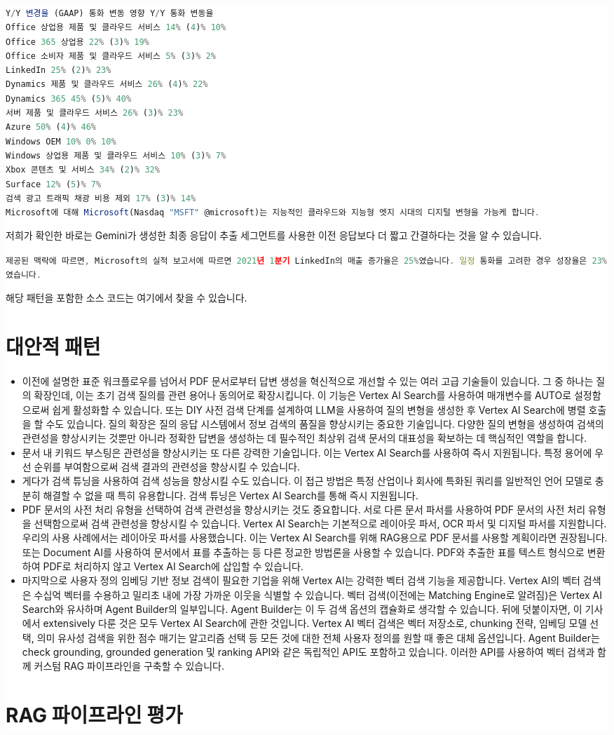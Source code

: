 ```js
Y/Y 변경율 (GAAP) 통화 변동 영향 Y/Y 통화 변동율
Office 상업용 제품 및 클라우드 서비스 14% (4)% 10%
Office 365 상업용 22% (3)% 19%
Office 소비자 제품 및 클라우드 서비스 5% (3)% 2%
LinkedIn 25% (2)% 23%
Dynamics 제품 및 클라우드 서비스 26% (4)% 22%
Dynamics 365 45% (5)% 40%
서버 제품 및 클라우드 서비스 26% (3)% 23%
Azure 50% (4)% 46%
Windows OEM 10% 0% 10%
Windows 상업용 제품 및 클라우드 서비스 10% (3)% 7%
Xbox 콘텐츠 및 서비스 34% (2)% 32%
Surface 12% (5)% 7%
검색 광고 트래픽 채광 비용 제외 17% (3)% 14%
Microsoft에 대해 Microsoft(Nasdaq "MSFT" @microsoft)는 지능적인 클라우드와 지능형 엣지 시대의 디지털 변형을 가능케 합니다.
```

<div class="content-ad"></div>

저희가 확인한 바로는 Gemini가 생성한 최종 응답이 추출 세그먼트를 사용한 이전 응답보다 더 짧고 간결하다는 것을 알 수 있습니다.

```js
제공된 맥락에 따르면, Microsoft의 실적 보고서에 따르면 2021년 1분기 LinkedIn의 매출 증가율은 25%였습니다. 일정 통화를 고려한 경우 성장율은 23%였습니다.
```

해당 패턴을 포함한 소스 코드는 여기에서 찾을 수 있습니다.

# 대안적 패턴

<div class="content-ad"></div>

- 이전에 설명한 표준 워크플로우를 넘어서 PDF 문서로부터 답변 생성을 혁신적으로 개선할 수 있는 여러 고급 기술들이 있습니다. 그 중 하나는 질의 확장인데, 이는 초기 검색 질의를 관련 용어나 동의어로 확장시킵니다. 이 기능은 Vertex AI Search를 사용하여 매개변수를 AUTO로 설정함으로써 쉽게 활성화할 수 있습니다. 또는 DIY 사전 검색 단계를 설계하여 LLM을 사용하여 질의 변형을 생성한 후 Vertex AI Search에 병렬 호출을 할 수도 있습니다. 질의 확장은 질의 응답 시스템에서 정보 검색의 품질을 향상시키는 중요한 기술입니다. 다양한 질의 변형을 생성하여 검색의 관련성을 향상시키는 것뿐만 아니라 정확한 답변을 생성하는 데 필수적인 최상위 검색 문서의 대표성을 확보하는 데 핵심적인 역할을 합니다.
- 문서 내 키워드 부스팅은 관련성을 향상시키는 또 다른 강력한 기술입니다. 이는 Vertex AI Search를 사용하여 즉시 지원됩니다. 특정 용어에 우선 순위를 부여함으로써 검색 결과의 관련성을 향상시킬 수 있습니다.
- 게다가 검색 튜닝을 사용하여 검색 성능을 향상시킬 수도 있습니다. 이 접근 방법은 특정 산업이나 회사에 특화된 쿼리를 일반적인 언어 모델로 충분히 해결할 수 없을 때 특히 유용합니다. 검색 튜닝은 Vertex AI Search를 통해 즉시 지원됩니다.
- PDF 문서의 사전 처리 유형을 선택하여 검색 관련성을 향상시키는 것도 중요합니다. 서로 다른 문서 파서를 사용하여 PDF 문서의 사전 처리 유형을 선택함으로써 검색 관련성을 향상시킬 수 있습니다. Vertex AI Search는 기본적으로 레이아웃 파서, OCR 파서 및 디지털 파서를 지원합니다. 우리의 사용 사례에서는 레이아웃 파서를 사용했습니다. 이는 Vertex AI Search를 위해 RAG용으로 PDF 문서를 사용할 계획이라면 권장됩니다. 또는 Document AI를 사용하여 문서에서 표를 추출하는 등 다른 정교한 방법론을 사용할 수 있습니다. PDF와 추출한 표를 텍스트 형식으로 변환하여 PDF로 처리하지 않고 Vertex AI Search에 삽입할 수 있습니다.
- 마지막으로 사용자 정의 임베딩 기반 정보 검색이 필요한 기업을 위해 Vertex AI는 강력한 벡터 검색 기능을 제공합니다. Vertex AI의 벡터 검색은 수십억 벡터를 수용하고 밀리초 내에 가장 가까운 이웃을 식별할 수 있습니다. 벡터 검색(이전에는 Matching Engine로 알려짐)은 Vertex AI Search와 유사하며 Agent Builder의 일부입니다. Agent Builder는 이 두 검색 옵션의 캡슐화로 생각할 수 있습니다. 뒤에 덧붙이자면, 이 기사에서 extensively 다룬 것은 모두 Vertex AI Search에 관한 것입니다. Vertex AI 벡터 검색은 벡터 저장소로, chunking 전략, 임베딩 모델 선택, 의미 유사성 검색을 위한 점수 매기는 알고리즘 선택 등 모든 것에 대한 전체 사용자 정의를 원할 때 좋은 대체 옵션입니다. Agent Builder는 check grounding, grounded generation 및 ranking API와 같은 독립적인 API도 포함하고 있습니다. 이러한 API를 사용하여 벡터 검색과 함께 커스텀 RAG 파이프라인을 구축할 수 있습니다.

# RAG 파이프라인 평가
